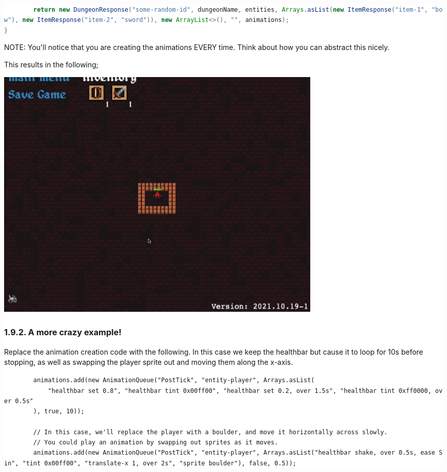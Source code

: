 ```java
        return new DungeonResponse("some-random-id", dungeonName, entities, Arrays.asList(new ItemResponse("item-1", "bow"), new ItemResponse("item-2", "sword")), new ArrayList<>(), "", animations);
}
```

NOTE: You'll notice that you are creating the animations EVERY time. Think about how you can abstract this nicely.

This results in the following;

![](images/customisations8.png)

### 1.9.2. A more crazy example!

Replace the animation creation code with the following. In this case we keep the healthbar but cause it to loop for 10s before stopping, as well as swapping the player sprite out and moving them along the x-axis.

```
        animations.add(new AnimationQueue("PostTick", "entity-player", Arrays.asList(
            "healthbar set 0.8", "healthbar tint 0x00ff00", "healthbar set 0.2, over 1.5s", "healthbar tint 0xff0000, over 0.5s"
        ), true, 10));

        // In this case, we'll replace the player with a boulder, and move it horizontally across slowly.
        // You could play an animation by swapping out sprites as it moves.
        animations.add(new AnimationQueue("PostTick", "entity-player", Arrays.asList("healthbar shake, over 0.5s, ease Sin", "tint 0x00ff00", "translate-x 1, over 2s", "sprite boulder"), false, 0.5));
```
